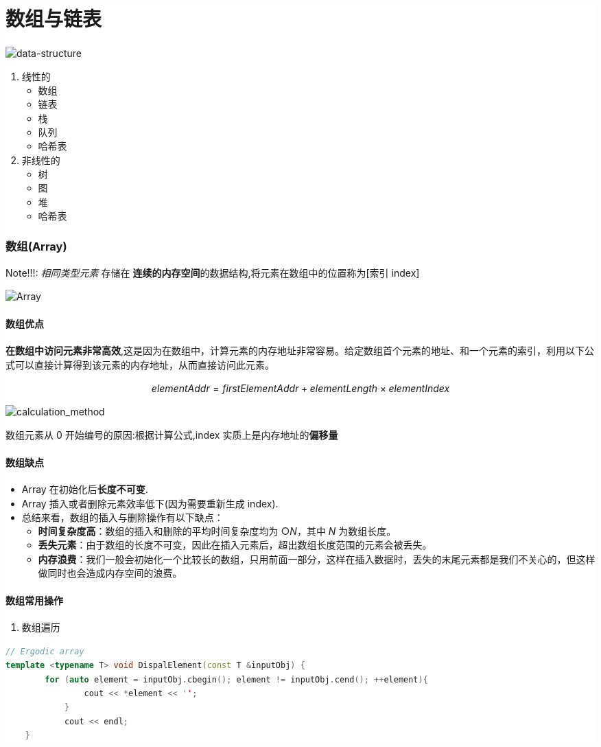 # 数组与链表

![data-structure](https://www.hello-algo.com/chapter_data_structure/classification_of_data_structure.assets/classification_logic_structure.png)

1. 线性的
   - 数组
   - 链表
   - 栈
   - 队列
   - 哈希表
2. 非线性的
   - 树
   - 图
   - 堆
   - 哈希表

### 数组(Array)

Note!!!: _相同类型元素_ 存储在 **连续的内存空间**的数据结构,将元素在数组中的位置称为[索引 index]

![Array](https://www.hello-algo.com/chapter_array_and_linkedlist/array.assets/array_definition.png)

#### 数组优点

**在数组中访问元素非常高效**,这是因为在数组中，计算元素的内存地址非常容易。给定数组首个元素的地址、和一个元素的索引，利用以下公式可以直接计算得到该元素的内存地址，从而直接访问此元素。

$$
elementAddr = firstElementAddr + elementLength \times elementIndex
$$

![calculation_method](https://www.hello-algo.com/chapter_array_and_linkedlist/array.assets/array_memory_location_calculation.png)

数组元素从 0 开始编号的原因:根据计算公式,index 实质上是内存地址的**偏移量**

#### 数组缺点

- Array 在初始化后**长度不可变**.
- Array 插入或者删除元素效率低下(因为需要重新生成 index).
- 总结来看，数组的插入与删除操作有以下缺点：
  - **时间复杂度高**：数组的插入和删除的平均时间复杂度均为 $\bigcirc N$，其中 $N$ 为数组长度。
  - **丢失元素**：由于数组的长度不可变，因此在插入元素后，超出数组长度范围的元素会被丢失。
  - **内存浪费**：我们一般会初始化一个比较长的数组，只用前面一部分，这样在插入数据时，丢失的末尾元素都是我们不关心的，但这样做同时也会造成内存空间的浪费。

#### 数组常用操作

1. 数组遍历

```cpp
// Ergodic array
template <typename T> void DispalElement(const T &inputObj) {
		for (auto element = inputObj.cbegin(); element != inputObj.cend(); ++element){
				cout << *element << '';
			}
			cout << endl;
	}
```
